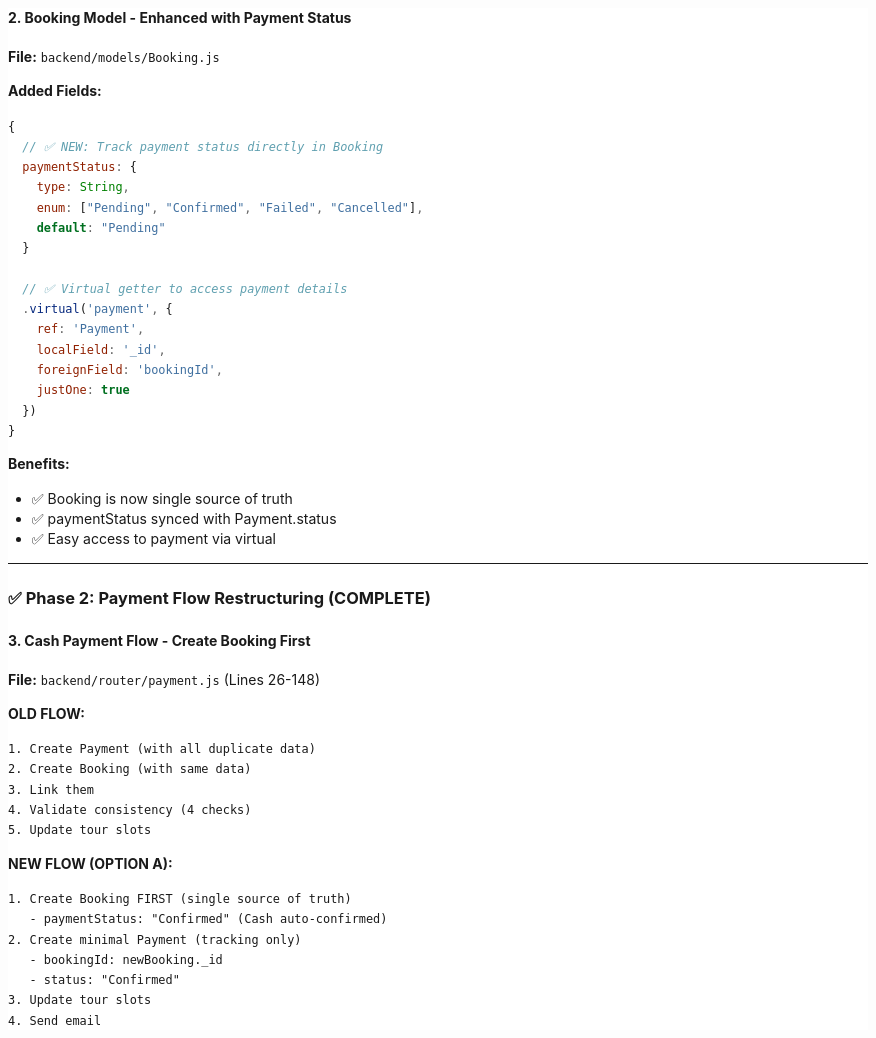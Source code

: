 #### 2. **Booking Model** - Enhanced with Payment Status
**File:** `backend/models/Booking.js`

**Added Fields:**
```javascript
{
  // ✅ NEW: Track payment status directly in Booking
  paymentStatus: {
    type: String,
    enum: ["Pending", "Confirmed", "Failed", "Cancelled"],
    default: "Pending"
  }
  
  // ✅ Virtual getter to access payment details
  .virtual('payment', {
    ref: 'Payment',
    localField: '_id',
    foreignField: 'bookingId',
    justOne: true
  })
}
```

**Benefits:**
- ✅ Booking is now single source of truth
- ✅ paymentStatus synced with Payment.status
- ✅ Easy access to payment via virtual

---

### ✅ Phase 2: Payment Flow Restructuring (COMPLETE)

#### 3. **Cash Payment Flow** - Create Booking First
**File:** `backend/router/payment.js` (Lines 26-148)

**OLD FLOW:**
```
1. Create Payment (with all duplicate data)
2. Create Booking (with same data)
3. Link them
4. Validate consistency (4 checks)
5. Update tour slots
```

**NEW FLOW (OPTION A):**
```
1. Create Booking FIRST (single source of truth)
   - paymentStatus: "Confirmed" (Cash auto-confirmed)
2. Create minimal Payment (tracking only)
   - bookingId: newBooking._id
   - status: "Confirmed"
3. Update tour slots
4. Send email
```
